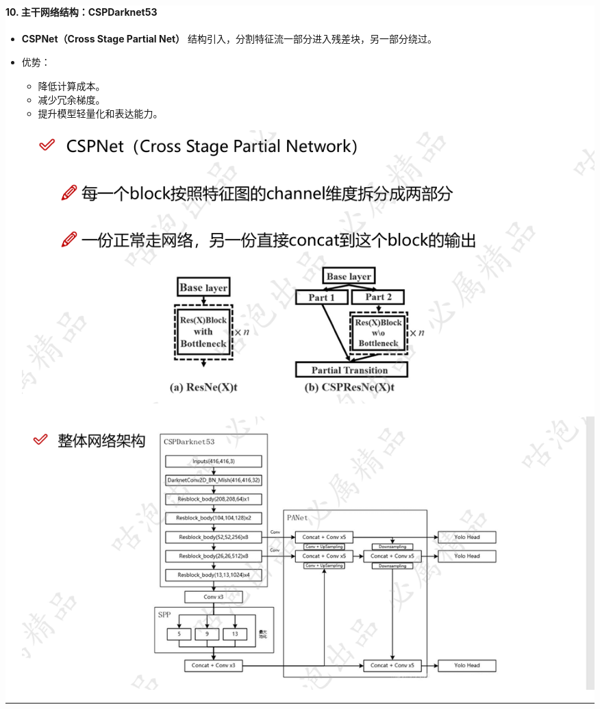 
#### 10. 主干网络结构：CSPDarknet53

- **CSPNet（Cross Stage Partial Net）** 结构引入，分割特征流一部分进入残差块，另一部分绕过。
- 优势：
  - 降低计算成本。
  - 减少冗余梯度。
  - 提升模型轻量化和表达能力。
  
  ![image-20250508151321505](img\image-20250508151321505.png)
  
  ![image-20250508152040506](img\image-20250508152040506.png)

---